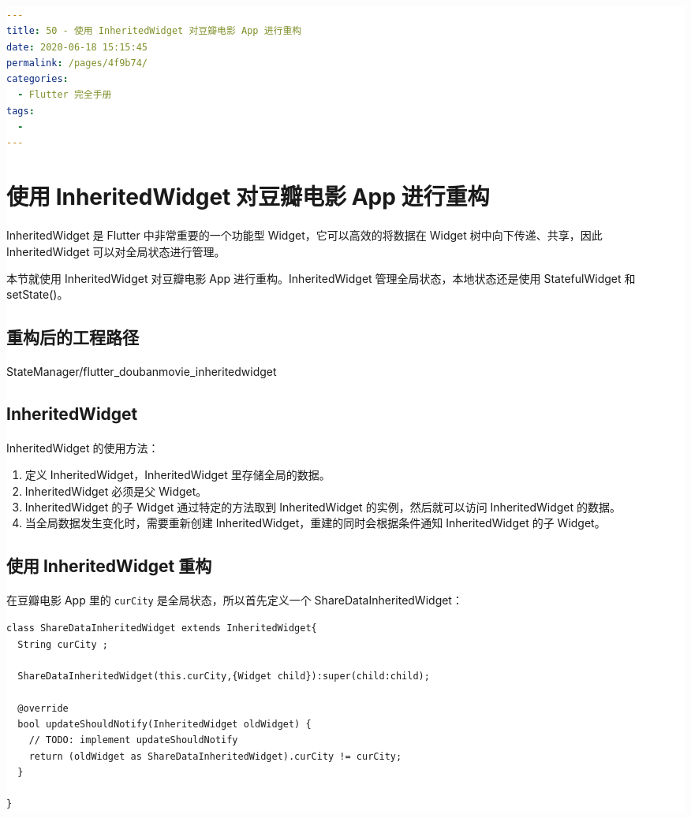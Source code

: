 ```yaml
---
title: 50 - 使用 InheritedWidget 对豆瓣电影 App 进行重构
date: 2020-06-18 15:15:45
permalink: /pages/4f9b74/
categories:
  - Flutter 完全手册
tags:
  - 
---
```

# 使用 InheritedWidget 对豆瓣电影 App 进行重构

InheritedWidget 是 Flutter 中非常重要的一个功能型 Widget，它可以高效的将数据在 Widget 树中向下传递、共享，因此 InheritedWidget 可以对全局状态进行管理。

本节就使用 InheritedWidget 对豆瓣电影 App 进行重构。InheritedWidget 管理全局状态，本地状态还是使用 StatefulWidget 和 setState()。

## 重构后的工程路径

StateManager/flutter\_doubanmovie\_inheritedwidget

## InheritedWidget

InheritedWidget 的使用方法：

1.  定义 InheritedWidget，InheritedWidget 里存储全局的数据。
2.  InheritedWidget 必须是父 Widget。
3.  InheritedWidget 的子 Widget 通过特定的方法取到 InheritedWidget 的实例，然后就可以访问 InheritedWidget 的数据。
4.  当全局数据发生变化时，需要重新创建 InheritedWidget，重建的同时会根据条件通知 InheritedWidget 的子 Widget。

## 使用 InheritedWidget 重构

在豆瓣电影 App 里的 `curCity` 是全局状态，所以首先定义一个 ShareDataInheritedWidget：

```
class ShareDataInheritedWidget extends InheritedWidget{
  String curCity ;

  ShareDataInheritedWidget(this.curCity,{Widget child}):super(child:child);

  @override
  bool updateShouldNotify(InheritedWidget oldWidget) {
    // TODO: implement updateShouldNotify
    return (oldWidget as ShareDataInheritedWidget).curCity != curCity;
  }

}

```
